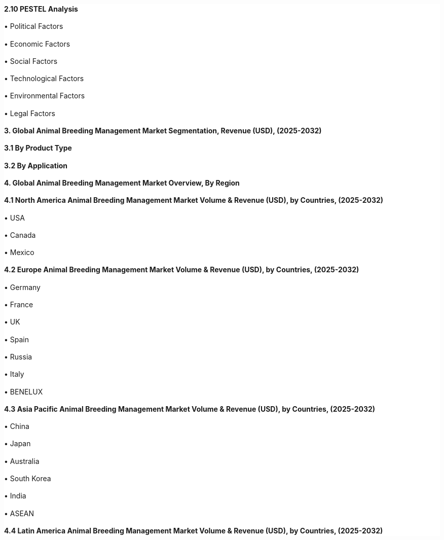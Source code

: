 <strong>2.10 PESTEL Analysis</strong>

• Political Factors

• Economic Factors

• Social Factors

• Technological Factors

• Environmental Factors

• Legal Factors

<strong>3. Global Animal Breeding Management Market Segmentation, Revenue (USD), (2025-2032)</strong>

<strong>3.1 By Product Type</strong>

<strong>3.2 By Application</strong>

<strong>4. Global Animal Breeding Management Market Overview, By Region</strong>

<strong>4.1 North America Animal Breeding Management Market Volume &amp; Revenue (USD), by Countries, (2025-2032)</strong>

• USA

• Canada

• Mexico

<strong>4.2 Europe Animal Breeding Management Market Volume &amp; Revenue (USD), by Countries, (2025-2032)</strong>

• Germany

• France

• UK

• Spain

• Russia

• Italy

• BENELUX

<strong>4.3 Asia Pacific Animal Breeding Management Market Volume &amp; Revenue (USD), by Countries, (2025-2032)</strong>

• China

• Japan

• Australia

• South Korea

• India

• ASEAN

<strong>4.4 Latin America Animal Breeding Management Market Volume &amp; Revenue (USD), by Countries, (2025-2032)</strong>

